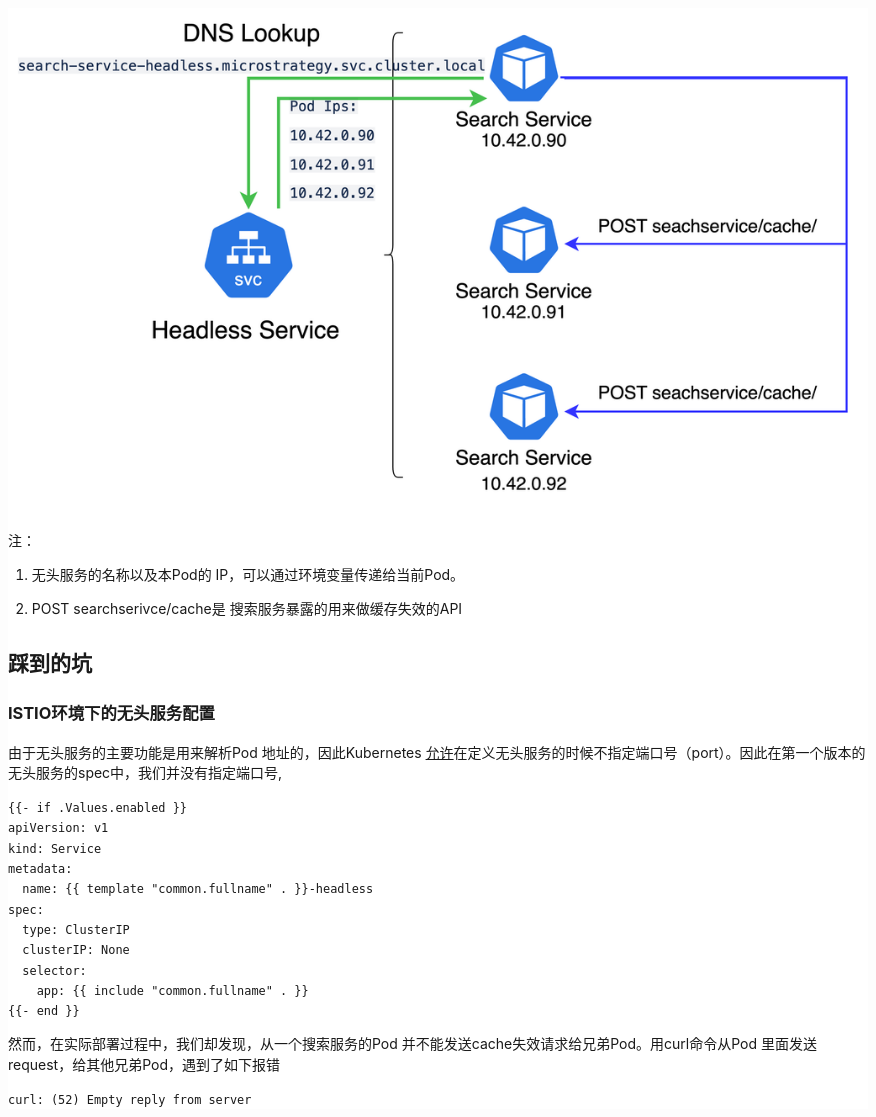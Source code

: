 ![workflow](workflow.png "workflow")

注：

1. 无头服务的名称以及本Pod的 IP，可以通过环境变量传递给当前Pod。

2. POST searchserivce/cache是 搜索服务暴露的用来做缓存失效的API


## 踩到的坑 

### ISTIO环境下的无头服务配置
由于无头服务的主要功能是用来解析Pod 地址的，因此Kubernetes [允许](https://github.com/kubernetes/kubernetes/pull/67622)在定义无头服务的时候不指定端口号（port）。因此在第一个版本的无头服务的spec中，我们并没有指定端口号, 
```
{{- if .Values.enabled }}
apiVersion: v1
kind: Service
metadata:
  name: {{ template "common.fullname" . }}-headless
spec:
  type: ClusterIP
  clusterIP: None
  selector:
    app: {{ include "common.fullname" . }}
{{- end }}
```
然而，在实际部署过程中，我们却发现，从一个搜索服务的Pod 并不能发送cache失效请求给兄弟Pod。用curl命令从Pod 里面发送request，给其他兄弟Pod，遇到了如下报错
```
curl: (52) Empty reply from server
```
